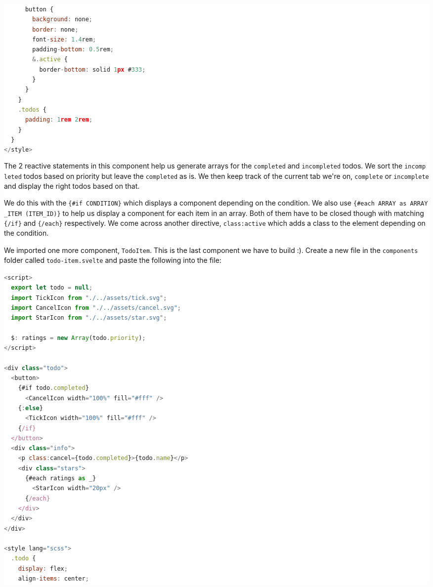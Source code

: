 ```js
      button {
        background: none;
        border: none;
        font-size: 1.4rem;
        padding-bottom: 0.5rem;
        &.active {
          border-bottom: solid 1px #333;
        }
      }
    }
    .todos {
      padding: 1rem 2rem;
    }
  }
</style>

```

The 2 reactive statements in this component help us generate arrays for the `completed` and `incompleted` todos. We sort the `incompleted` todos based on priority but leave the `completed` as is. We then keep track of the current tab we're on, `complete` or `incomplete` and display the right todos based on that.

We do this with the `{#if CONDITION}` which displays a component depending on the condition. We also use `{#each ARRAY as ARRAY_ITEM (ITEM_ID)}` to help us display a component for each item in an array. Both of them have to be closed though with matching `{/if}` and `{/each}` respectively. We come across another directive, `class:active` which adds a class to the element depending on the condition.

We imported one more component, `TodoItem`. This is the last component we have to build :).
Create a new file in the `components` folder called `todo-item.svelte` and paste the following into the file:

```js
<script>
  export let todo = null;
  import TickIcon from "./../assets/tick.svg";
  import CancelIcon from "./../assets/cancel.svg";
  import StarIcon from "./../assets/star.svg";

  $: ratings = new Array(todo.priority);
</script>

<div class="todo">
  <button>
    {#if todo.completed}
      <CancelIcon width="100%" fill="#fff" />
    {:else}
      <TickIcon width="100%" fill="#fff" />
    {/if}
  </button>
  <div class="info">
    <p class:cancel={todo.completed}>{todo.name}</p>
    <div class="stars">
      {#each ratings as _}
        <StarIcon width="20px" />
      {/each}
    </div>
  </div>
</div>

<style lang="scss">
  .todo {
    display: flex;
    align-items: center;
```